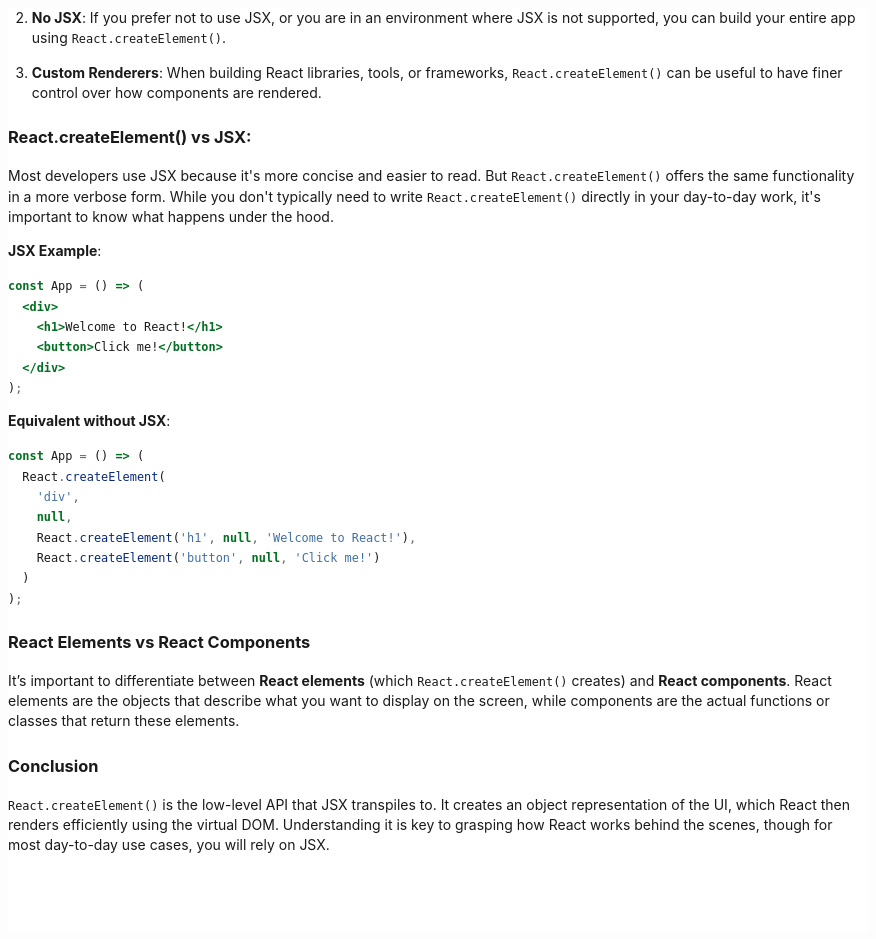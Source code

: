 2. **No JSX**:
   If you prefer not to use JSX, or you are in an environment where JSX is not supported, you can build your entire app using `React.createElement()`.

3. **Custom Renderers**:
   When building React libraries, tools, or frameworks, `React.createElement()` can be useful to have finer control over how components are rendered.

### **React.createElement() vs JSX:**

Most developers use JSX because it's more concise and easier to read. But `React.createElement()` offers the same functionality in a more verbose form. While you don't typically need to write `React.createElement()` directly in your day-to-day work, it's important to know what happens under the hood.

**JSX Example**:
```jsx
const App = () => (
  <div>
    <h1>Welcome to React!</h1>
    <button>Click me!</button>
  </div>
);
```

**Equivalent without JSX**:
```javascript
const App = () => (
  React.createElement(
    'div', 
    null,
    React.createElement('h1', null, 'Welcome to React!'),
    React.createElement('button', null, 'Click me!')
  )
);
```

### **React Elements vs React Components**

It’s important to differentiate between **React elements** (which `React.createElement()` creates) and **React components**. React elements are the objects that describe what you want to display on the screen, while components are the actual functions or classes that return these elements.

### **Conclusion**

`React.createElement()` is the low-level API that JSX transpiles to. It creates an object representation of the UI, which React then renders efficiently using the virtual DOM. Understanding it is key to grasping how React works behind the scenes, though for most day-to-day use cases, you will rely on JSX.


<br/>
<br/>
<br/>
